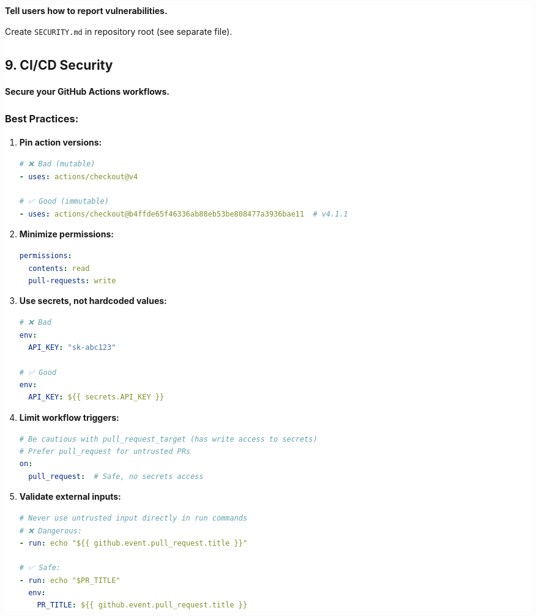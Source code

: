 **Tell users how to report vulnerabilities.**

Create `SECURITY.md` in repository root (see separate file).

## 9. CI/CD Security

**Secure your GitHub Actions workflows.**

### Best Practices:

1. **Pin action versions:**
   ```yaml
   # ❌ Bad (mutable)
   - uses: actions/checkout@v4

   # ✅ Good (immutable)
   - uses: actions/checkout@b4ffde65f46336ab88eb53be808477a3936bae11  # v4.1.1
   ```

2. **Minimize permissions:**
   ```yaml
   permissions:
     contents: read
     pull-requests: write
   ```

3. **Use secrets, not hardcoded values:**
   ```yaml
   # ❌ Bad
   env:
     API_KEY: "sk-abc123"

   # ✅ Good
   env:
     API_KEY: ${{ secrets.API_KEY }}
   ```

4. **Limit workflow triggers:**
   ```yaml
   # Be cautious with pull_request_target (has write access to secrets)
   # Prefer pull_request for untrusted PRs
   on:
     pull_request:  # Safe, no secrets access
   ```

5. **Validate external inputs:**
   ```yaml
   # Never use untrusted input directly in run commands
   # ❌ Dangerous:
   - run: echo "${{ github.event.pull_request.title }}"

   # ✅ Safe:
   - run: echo "$PR_TITLE"
     env:
       PR_TITLE: ${{ github.event.pull_request.title }}
   ```
